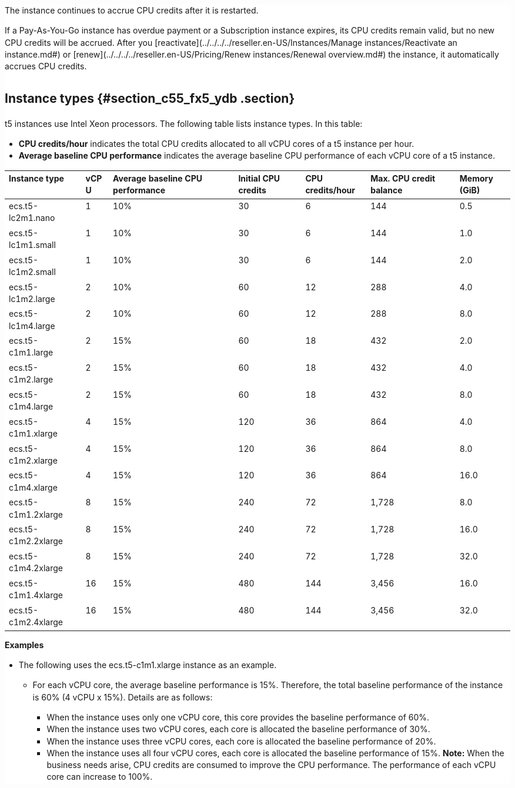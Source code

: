 The instance continues to accrue CPU credits after it is restarted.

If a Pay-As-You-Go instance has overdue payment or a Subscription instance expires, its CPU credits remain valid, but no new CPU credits will be accrued. After you [reactivate](../../../../reseller.en-US/Instances/Manage instances/Reactivate an instance.md#) or [renew](../../../../reseller.en-US/Pricing/Renew instances/Renewal overview.md#) the instance, it automatically accrues CPU credits.

## Instance types {#section_c55_fx5_ydb .section}

t5 instances use Intel Xeon processors. The following table lists instance types. In this table:

-   **CPU credits/hour** indicates the total CPU credits allocated to all vCPU cores of a t5 instance per hour.
-   **Average baseline CPU performance** indicates the average baseline CPU performance of each vCPU core of a t5 instance.

|Instance type|vCPU|Average baseline CPU performance|Initial CPU credits|CPU credits/hour|Max. CPU credit balance|Memory \(GiB\)|
|:------------|:---|:-------------------------------|:------------------|:---------------|:----------------------|:-------------|
|ecs.t5-lc2m1.nano|1|10%|30|6|144|0.5|
|ecs.t5-lc1m1.small|1|10%|30|6|144|1.0|
|ecs.t5-lc1m2.small|1|10%|30|6|144|2.0|
|ecs.t5-lc1m2.large|2|10%|60|12|288|4.0|
|ecs.t5-lc1m4.large|2|10%|60|12|288|8.0|
|ecs.t5-c1m1.large|2|15%|60|18|432|2.0|
|ecs.t5-c1m2.large|2|15%|60|18|432|4.0|
|ecs.t5-c1m4.large|2|15%|60|18|432|8.0|
|ecs.t5-c1m1.xlarge|4|15%|120|36|864|4.0|
|ecs.t5-c1m2.xlarge|4|15%|120|36|864|8.0|
|ecs.t5-c1m4.xlarge|4|15%|120|36|864|16.0|
|ecs.t5-c1m1.2xlarge|8|15%|240|72|1,728|8.0|
|ecs.t5-c1m2.2xlarge|8|15%|240|72|1,728|16.0|
|ecs.t5-c1m4.2xlarge|8|15%|240|72|1,728|32.0|
|ecs.t5-c1m1.4xlarge|16|15%|480|144|3,456|16.0|
|ecs.t5-c1m2.4xlarge|16|15%|480|144|3,456|32.0|

**Examples**

-   The following uses the ecs.t5-c1m1.xlarge instance as an example.

    -   For each vCPU core, the average baseline performance is 15%. Therefore, the total baseline performance of the instance is 60% \(4 vCPU x 15%\). Details are as follows:

        -   When the instance uses only one vCPU core, this core provides the baseline performance of 60%.
        -   When the instance uses two vCPU cores, each core is allocated the baseline performance of 30%.
        -   When the instance uses three vCPU cores, each core is allocated the baseline performance of 20%.
        -   When the instance uses all four vCPU cores, each core is allocated the baseline performance of 15%.
        **Note:** When the business needs arise, CPU credits are consumed to improve the CPU performance. The performance of each vCPU core can increase to 100%.
